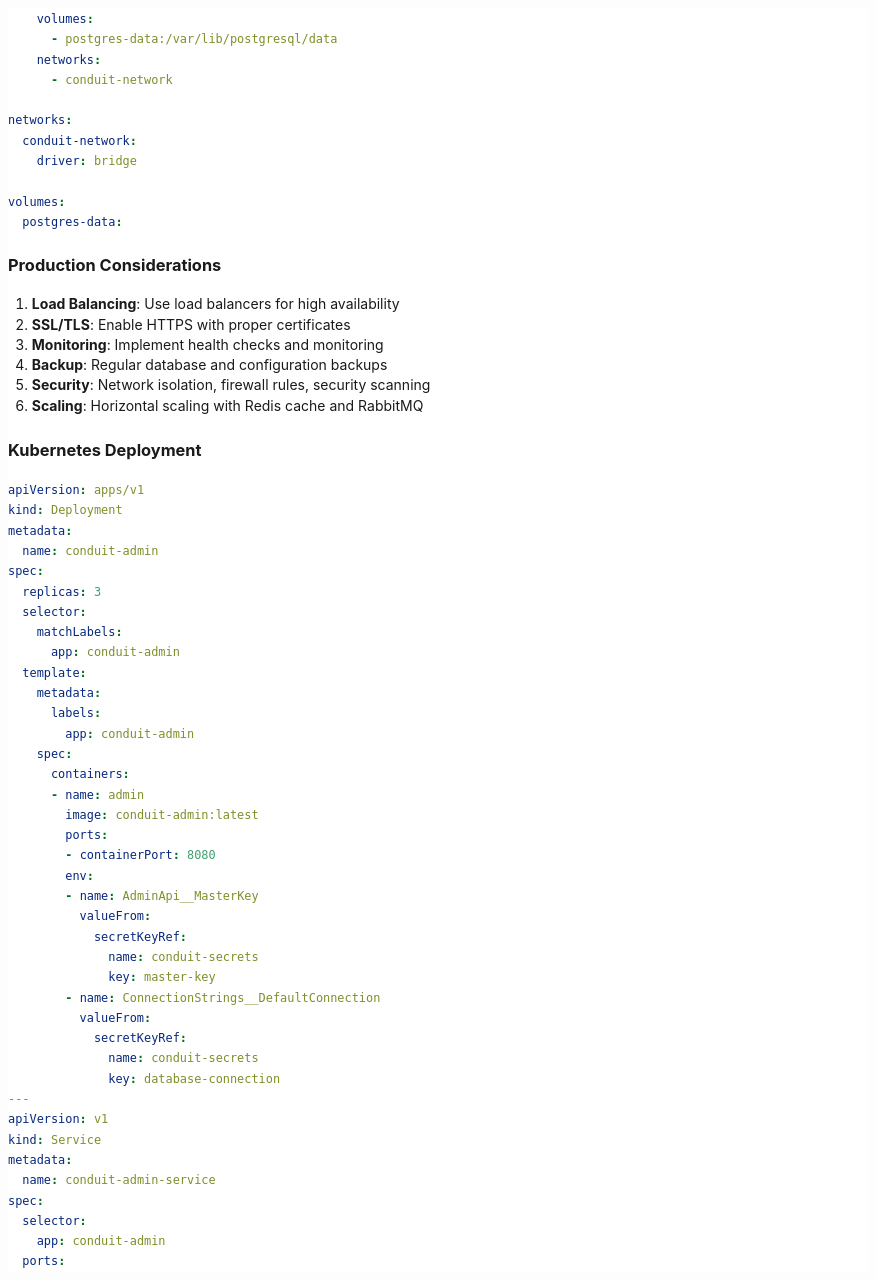 ```yaml
    volumes:
      - postgres-data:/var/lib/postgresql/data
    networks:
      - conduit-network

networks:
  conduit-network:
    driver: bridge

volumes:
  postgres-data:
```

### Production Considerations

1. **Load Balancing**: Use load balancers for high availability
2. **SSL/TLS**: Enable HTTPS with proper certificates
3. **Monitoring**: Implement health checks and monitoring
4. **Backup**: Regular database and configuration backups
5. **Security**: Network isolation, firewall rules, security scanning
6. **Scaling**: Horizontal scaling with Redis cache and RabbitMQ

### Kubernetes Deployment

```yaml
apiVersion: apps/v1
kind: Deployment
metadata:
  name: conduit-admin
spec:
  replicas: 3
  selector:
    matchLabels:
      app: conduit-admin
  template:
    metadata:
      labels:
        app: conduit-admin
    spec:
      containers:
      - name: admin
        image: conduit-admin:latest
        ports:
        - containerPort: 8080
        env:
        - name: AdminApi__MasterKey
          valueFrom:
            secretKeyRef:
              name: conduit-secrets
              key: master-key
        - name: ConnectionStrings__DefaultConnection
          valueFrom:
            secretKeyRef:
              name: conduit-secrets
              key: database-connection
---
apiVersion: v1
kind: Service
metadata:
  name: conduit-admin-service
spec:
  selector:
    app: conduit-admin
  ports:
```